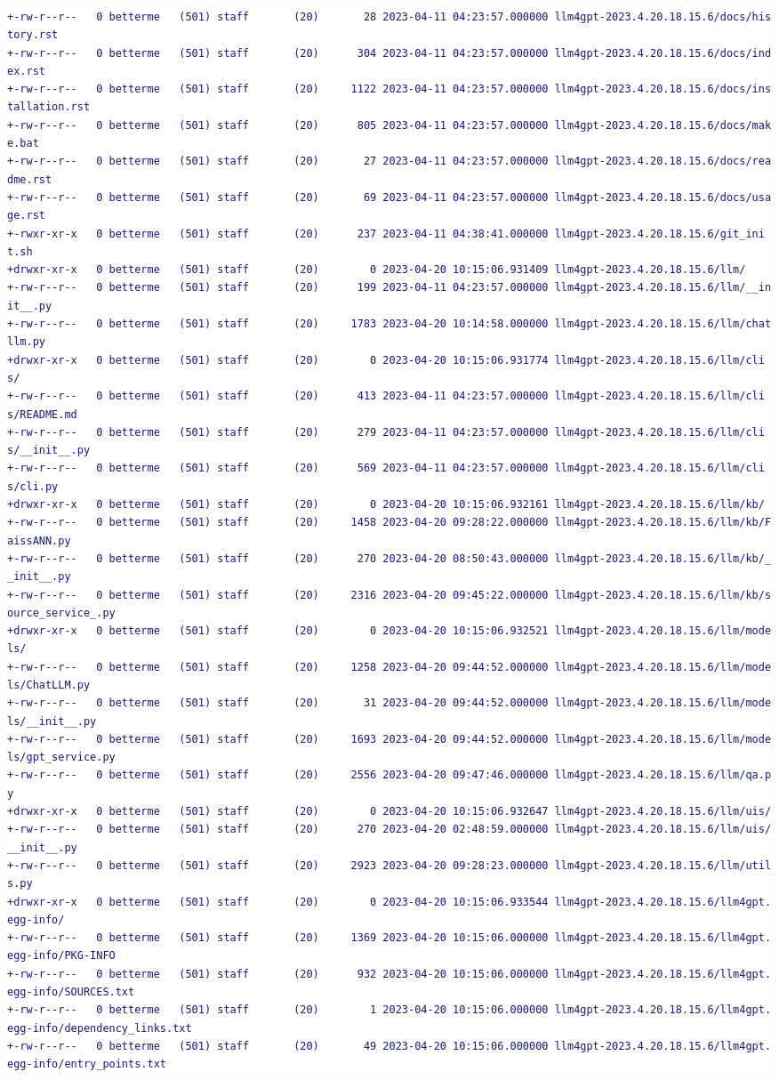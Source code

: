 ```diff
+-rw-r--r--   0 betterme   (501) staff       (20)       28 2023-04-11 04:23:57.000000 llm4gpt-2023.4.20.18.15.6/docs/history.rst
+-rw-r--r--   0 betterme   (501) staff       (20)      304 2023-04-11 04:23:57.000000 llm4gpt-2023.4.20.18.15.6/docs/index.rst
+-rw-r--r--   0 betterme   (501) staff       (20)     1122 2023-04-11 04:23:57.000000 llm4gpt-2023.4.20.18.15.6/docs/installation.rst
+-rw-r--r--   0 betterme   (501) staff       (20)      805 2023-04-11 04:23:57.000000 llm4gpt-2023.4.20.18.15.6/docs/make.bat
+-rw-r--r--   0 betterme   (501) staff       (20)       27 2023-04-11 04:23:57.000000 llm4gpt-2023.4.20.18.15.6/docs/readme.rst
+-rw-r--r--   0 betterme   (501) staff       (20)       69 2023-04-11 04:23:57.000000 llm4gpt-2023.4.20.18.15.6/docs/usage.rst
+-rwxr-xr-x   0 betterme   (501) staff       (20)      237 2023-04-11 04:38:41.000000 llm4gpt-2023.4.20.18.15.6/git_init.sh
+drwxr-xr-x   0 betterme   (501) staff       (20)        0 2023-04-20 10:15:06.931409 llm4gpt-2023.4.20.18.15.6/llm/
+-rw-r--r--   0 betterme   (501) staff       (20)      199 2023-04-11 04:23:57.000000 llm4gpt-2023.4.20.18.15.6/llm/__init__.py
+-rw-r--r--   0 betterme   (501) staff       (20)     1783 2023-04-20 10:14:58.000000 llm4gpt-2023.4.20.18.15.6/llm/chatllm.py
+drwxr-xr-x   0 betterme   (501) staff       (20)        0 2023-04-20 10:15:06.931774 llm4gpt-2023.4.20.18.15.6/llm/clis/
+-rw-r--r--   0 betterme   (501) staff       (20)      413 2023-04-11 04:23:57.000000 llm4gpt-2023.4.20.18.15.6/llm/clis/README.md
+-rw-r--r--   0 betterme   (501) staff       (20)      279 2023-04-11 04:23:57.000000 llm4gpt-2023.4.20.18.15.6/llm/clis/__init__.py
+-rw-r--r--   0 betterme   (501) staff       (20)      569 2023-04-11 04:23:57.000000 llm4gpt-2023.4.20.18.15.6/llm/clis/cli.py
+drwxr-xr-x   0 betterme   (501) staff       (20)        0 2023-04-20 10:15:06.932161 llm4gpt-2023.4.20.18.15.6/llm/kb/
+-rw-r--r--   0 betterme   (501) staff       (20)     1458 2023-04-20 09:28:22.000000 llm4gpt-2023.4.20.18.15.6/llm/kb/FaissANN.py
+-rw-r--r--   0 betterme   (501) staff       (20)      270 2023-04-20 08:50:43.000000 llm4gpt-2023.4.20.18.15.6/llm/kb/__init__.py
+-rw-r--r--   0 betterme   (501) staff       (20)     2316 2023-04-20 09:45:22.000000 llm4gpt-2023.4.20.18.15.6/llm/kb/source_service_.py
+drwxr-xr-x   0 betterme   (501) staff       (20)        0 2023-04-20 10:15:06.932521 llm4gpt-2023.4.20.18.15.6/llm/models/
+-rw-r--r--   0 betterme   (501) staff       (20)     1258 2023-04-20 09:44:52.000000 llm4gpt-2023.4.20.18.15.6/llm/models/ChatLLM.py
+-rw-r--r--   0 betterme   (501) staff       (20)       31 2023-04-20 09:44:52.000000 llm4gpt-2023.4.20.18.15.6/llm/models/__init__.py
+-rw-r--r--   0 betterme   (501) staff       (20)     1693 2023-04-20 09:44:52.000000 llm4gpt-2023.4.20.18.15.6/llm/models/gpt_service.py
+-rw-r--r--   0 betterme   (501) staff       (20)     2556 2023-04-20 09:47:46.000000 llm4gpt-2023.4.20.18.15.6/llm/qa.py
+drwxr-xr-x   0 betterme   (501) staff       (20)        0 2023-04-20 10:15:06.932647 llm4gpt-2023.4.20.18.15.6/llm/uis/
+-rw-r--r--   0 betterme   (501) staff       (20)      270 2023-04-20 02:48:59.000000 llm4gpt-2023.4.20.18.15.6/llm/uis/__init__.py
+-rw-r--r--   0 betterme   (501) staff       (20)     2923 2023-04-20 09:28:23.000000 llm4gpt-2023.4.20.18.15.6/llm/utils.py
+drwxr-xr-x   0 betterme   (501) staff       (20)        0 2023-04-20 10:15:06.933544 llm4gpt-2023.4.20.18.15.6/llm4gpt.egg-info/
+-rw-r--r--   0 betterme   (501) staff       (20)     1369 2023-04-20 10:15:06.000000 llm4gpt-2023.4.20.18.15.6/llm4gpt.egg-info/PKG-INFO
+-rw-r--r--   0 betterme   (501) staff       (20)      932 2023-04-20 10:15:06.000000 llm4gpt-2023.4.20.18.15.6/llm4gpt.egg-info/SOURCES.txt
+-rw-r--r--   0 betterme   (501) staff       (20)        1 2023-04-20 10:15:06.000000 llm4gpt-2023.4.20.18.15.6/llm4gpt.egg-info/dependency_links.txt
+-rw-r--r--   0 betterme   (501) staff       (20)       49 2023-04-20 10:15:06.000000 llm4gpt-2023.4.20.18.15.6/llm4gpt.egg-info/entry_points.txt
```